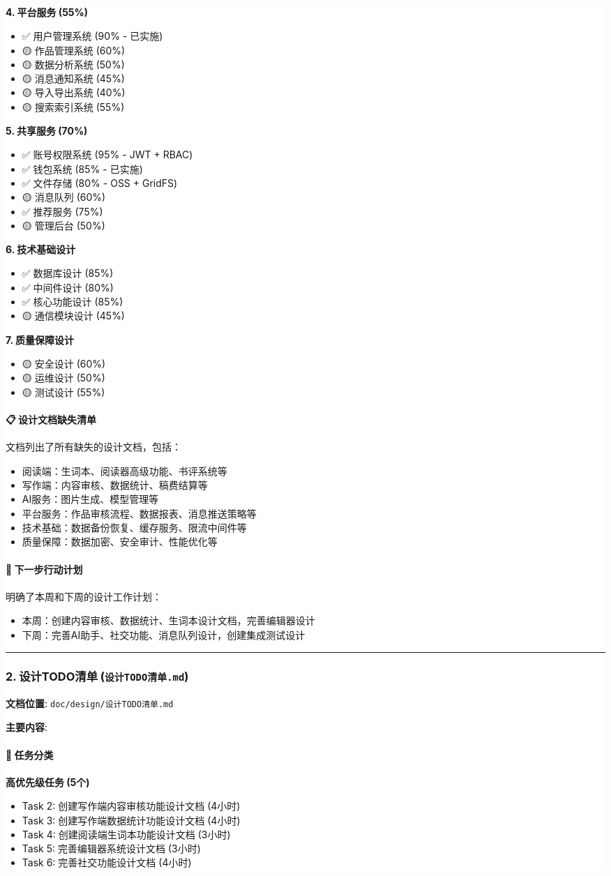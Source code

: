 **4. 平台服务 (55%)**
- ✅ 用户管理系统 (90% - 已实施)
- 🟡 作品管理系统 (60%)
- 🟡 数据分析系统 (50%)
- 🟡 消息通知系统 (45%)
- 🟡 导入导出系统 (40%)
- 🟡 搜索索引系统 (55%)

**5. 共享服务 (70%)**
- ✅ 账号权限系统 (95% - JWT + RBAC)
- ✅ 钱包系统 (85% - 已实施)
- ✅ 文件存储 (80% - OSS + GridFS)
- 🟡 消息队列 (60%)
- ✅ 推荐服务 (75%)
- 🟡 管理后台 (50%)

**6. 技术基础设计**
- ✅ 数据库设计 (85%)
- ✅ 中间件设计 (80%)
- ✅ 核心功能设计 (85%)
- 🟡 通信模块设计 (45%)

**7. 质量保障设计**
- 🟡 安全设计 (60%)
- 🟡 运维设计 (50%)
- 🟡 测试设计 (55%)

#### 📋 设计文档缺失清单

文档列出了所有缺失的设计文档，包括：
- 阅读端：生词本、阅读器高级功能、书评系统等
- 写作端：内容审核、数据统计、稿费结算等
- AI服务：图片生成、模型管理等
- 平台服务：作品审核流程、数据报表、消息推送策略等
- 技术基础：数据备份恢复、缓存服务、限流中间件等
- 质量保障：数据加密、安全审计、性能优化等

#### 🎯 下一步行动计划

明确了本周和下周的设计工作计划：
- 本周：创建内容审核、数据统计、生词本设计文档，完善编辑器设计
- 下周：完善AI助手、社交功能、消息队列设计，创建集成测试设计

---

### 2. 设计TODO清单 (`设计TODO清单.md`)

**文档位置**: `doc/design/设计TODO清单.md`

**主要内容**:

#### 🎯 任务分类

**高优先级任务 (5个)**
- Task 2: 创建写作端内容审核功能设计文档 (4小时)
- Task 3: 创建写作端数据统计功能设计文档 (4小时)
- Task 4: 创建阅读端生词本功能设计文档 (3小时)
- Task 5: 完善编辑器系统设计文档 (3小时)
- Task 6: 完善社交功能设计文档 (4小时)
